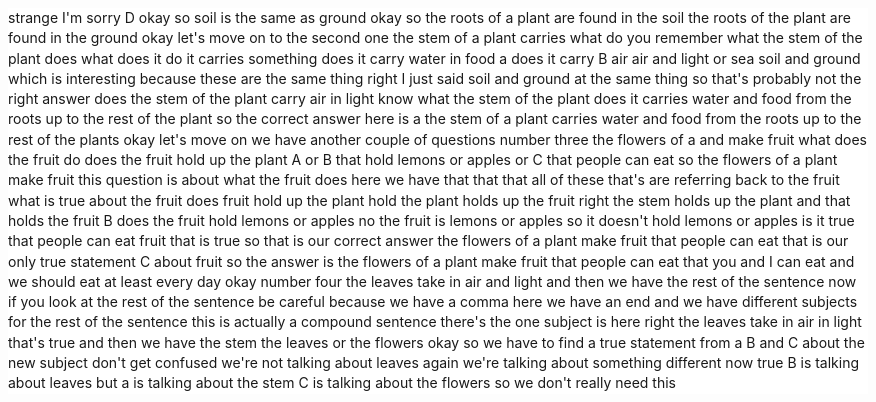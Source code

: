 strange I'm sorry D okay so soil is the
same as ground okay so the roots of a
plant are found in the soil the roots of
the plant are found in the ground okay
let's move on to the second one the stem
of a plant carries what do you remember
what the stem of the plant does what
does it do it carries something does it
carry water in food a does it carry B
air air and light or sea soil and ground
which is interesting because these are
the same thing right I just said soil
and ground at the same thing so that's
probably not the right answer
does the stem of the plant carry air in
light know what the stem of the plant
does it carries water and food from the
roots up to the rest of the plant so the
correct answer here is a the stem of a
plant carries water and food from the
roots up to the rest of the plants okay
let's move on we have another couple of
questions number three the flowers of a
and make fruit what does the fruit do
does the fruit hold up the plant A or B
that hold lemons or apples or C that
people can eat so the flowers of a plant
make fruit this question is about what
the fruit does here we have that that
that all of these that's are referring
back to the fruit what is true about the
fruit does fruit hold up the plant hold
the plant holds up the fruit right the
stem holds up the plant and that holds
the fruit B does the fruit hold lemons
or apples no the fruit is lemons or
apples so it doesn't hold lemons or
apples is it true that people can eat
fruit that is true so that is our
correct answer the flowers of a plant
make fruit that people can eat that is
our only true statement C about fruit so
the answer is the flowers of a plant
make fruit that people can eat that you
and I can eat and we should eat at least
every day okay number four the leaves
take in air and light and then we have
the rest of the sentence now if you look
at the rest of the sentence be careful
because we have a comma here we have an
end and we have different subjects for
the rest of the sentence this is
actually a compound sentence there's the
one subject is here right the leaves
take in air in light that's true and
then we have the stem the leaves or the
flowers okay so we have to find a true
statement from a B and C about the new
subject don't get confused we're not
talking about leaves again we're talking
about something different now true B is
talking about leaves but a is talking
about the stem C is talking about the
flowers so we don't really need this